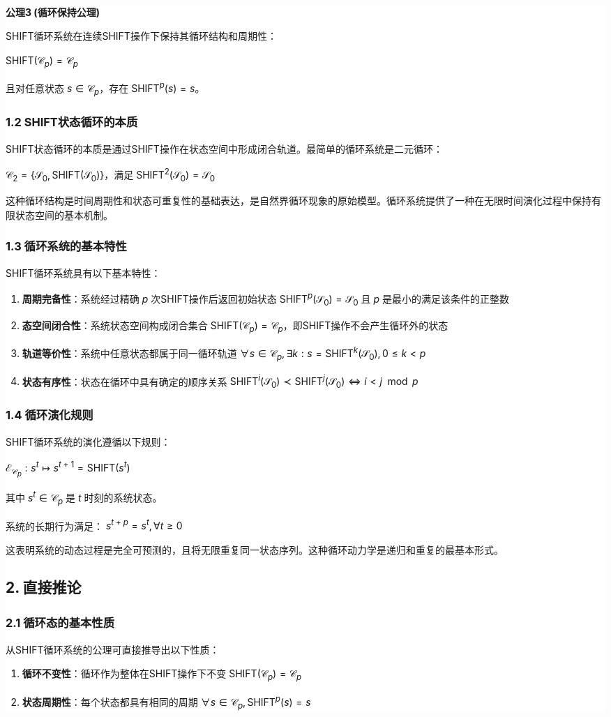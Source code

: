 **公理3 (循环保持公理)**

SHIFT循环系统在连续SHIFT操作下保持其循环结构和周期性：

$`\text{SHIFT}(\mathcal{C}_p) = \mathcal{C}_p`$

且对任意状态 $`s \in \mathcal{C}_p`$，存在 $`\text{SHIFT}^p(s) = s`$。

### 1.2 SHIFT状态循环的本质

SHIFT状态循环的本质是通过SHIFT操作在状态空间中形成闭合轨道。最简单的循环系统是二元循环：

$`\mathcal{C}_2 = \{\mathcal{S}_0, \text{SHIFT}(\mathcal{S}_0)\}`$，满足 $`\text{SHIFT}^2(\mathcal{S}_0) = \mathcal{S}_0`$

这种循环结构是时间周期性和状态可重复性的基础表达，是自然界循环现象的原始模型。循环系统提供了一种在无限时间演化过程中保持有限状态空间的基本机制。

### 1.3 循环系统的基本特性

SHIFT循环系统具有以下基本特性：

1. **周期完备性**：系统经过精确 $`p`$ 次SHIFT操作后返回初始状态
   $`\text{SHIFT}^p(\mathcal{S}_0) = \mathcal{S}_0`$ 且 $`p`$ 是最小的满足该条件的正整数

2. **态空间闭合性**：系统状态空间构成闭合集合
   $`\text{SHIFT}(\mathcal{C}_p) = \mathcal{C}_p`$，即SHIFT操作不会产生循环外的状态

3. **轨道等价性**：系统中任意状态都属于同一循环轨道
   $`\forall s \in \mathcal{C}_p, \exists k : s = \text{SHIFT}^k(\mathcal{S}_0), 0 \leq k < p`$

4. **状态有序性**：状态在循环中具有确定的顺序关系
   $`\text{SHIFT}^i(\mathcal{S}_0) \prec \text{SHIFT}^j(\mathcal{S}_0) \iff i < j \mod p`$

### 1.4 循环演化规则

SHIFT循环系统的演化遵循以下规则：

$`\mathcal{E}_{\mathcal{C}_p}: s^t \mapsto s^{t+1} = \text{SHIFT}(s^t)`$

其中 $`s^t \in \mathcal{C}_p`$ 是 $`t`$ 时刻的系统状态。

系统的长期行为满足：
$`s^{t+p} = s^t, \forall t \geq 0`$

这表明系统的动态过程是完全可预测的，且将无限重复同一状态序列。这种循环动力学是递归和重复的最基本形式。

## 2. 直接推论

### 2.1 循环态的基本性质

从SHIFT循环系统的公理可直接推导出以下性质：

1. **循环不变性**：循环作为整体在SHIFT操作下不变
   $`\text{SHIFT}(\mathcal{C}_p) = \mathcal{C}_p`$

2. **状态周期性**：每个状态都具有相同的周期
   $`\forall s \in \mathcal{C}_p, \text{SHIFT}^p(s) = s`$
